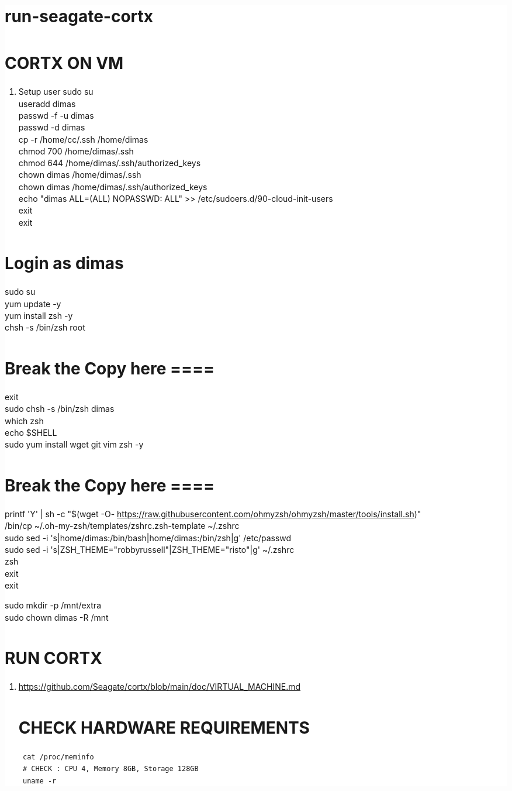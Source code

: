 # run-seagate-cortx

# CORTX ON VM

1. Setup user
  sudo su  
  useradd dimas  
  passwd -f -u dimas  
  passwd -d dimas  
  cp -r /home/cc/.ssh /home/dimas  
  chmod 700  /home/dimas/.ssh  
  chmod 644  /home/dimas/.ssh/authorized_keys  
  chown dimas  /home/dimas/.ssh  
  chown dimas  /home/dimas/.ssh/authorized_keys  
  echo "dimas ALL=(ALL) NOPASSWD: ALL" >> /etc/sudoers.d/90-cloud-init-users  
  exit  
  exit  
  
  # Login as dimas
  sudo su  
  yum update -y  
  yum install zsh -y  
  chsh -s /bin/zsh root  
  
  # Break the Copy here ====
  
  exit  
  sudo chsh -s /bin/zsh dimas  
  which zsh  
  echo $SHELL  
  sudo yum install wget git vim zsh -y  
  
  # Break the Copy here ====
  
  printf 'Y' | sh -c "$(wget -O- https://raw.githubusercontent.com/ohmyzsh/ohmyzsh/master/tools/install.sh)"  
  /bin/cp ~/.oh-my-zsh/templates/zshrc.zsh-template ~/.zshrc  
  sudo sed -i 's|home/dimas:/bin/bash|home/dimas:/bin/zsh|g' /etc/passwd  
  sudo sed -i 's|ZSH_THEME="robbyrussell"|ZSH_THEME="risto"|g' ~/.zshrc  
  zsh  
  exit  
  exit  
  
  sudo mkdir -p /mnt/extra  
  sudo chown dimas -R /mnt  


# RUN CORTX
1. https://github.com/Seagate/cortx/blob/main/doc/VIRTUAL_MACHINE.md
	# CHECK HARDWARE REQUIREMENTS
		cat /proc/meminfo
		# CHECK : CPU 4, Memory 8GB, Storage 128GB
		uname -r